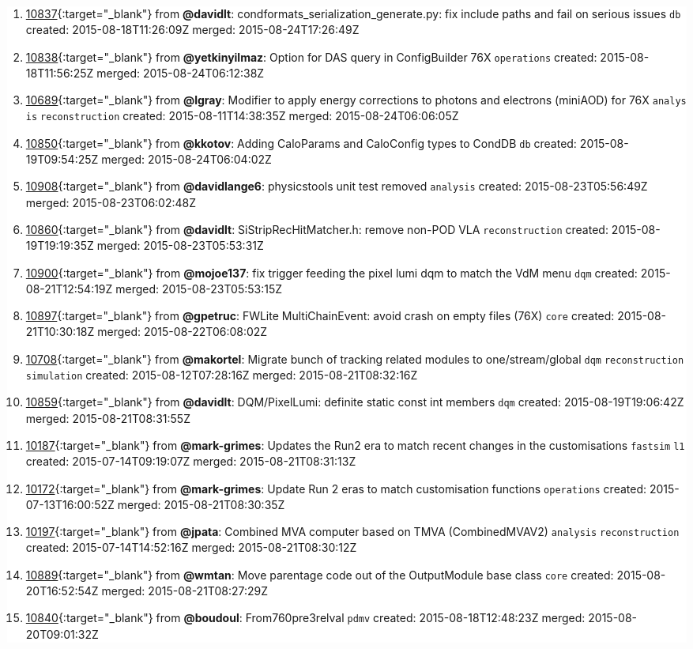 1. [10837](http://github.com/cms-sw/cmssw/pull/10837){:target="_blank"}  from **@davidlt**: condformats_serialization_generate.py: fix include paths and fail on serious issues `db`  created: 2015-08-18T11:26:09Z merged: 2015-08-24T17:26:49Z

1. [10838](http://github.com/cms-sw/cmssw/pull/10838){:target="_blank"}  from **@yetkinyilmaz**: Option for DAS query in ConfigBuilder 76X `operations`  created: 2015-08-18T11:56:25Z merged: 2015-08-24T06:12:38Z

1. [10689](http://github.com/cms-sw/cmssw/pull/10689){:target="_blank"}  from **@lgray**: Modifier to apply energy corrections to photons and electrons (miniAOD) for 76X `analysis`  `reconstruction`  created: 2015-08-11T14:38:35Z merged: 2015-08-24T06:06:05Z

1. [10850](http://github.com/cms-sw/cmssw/pull/10850){:target="_blank"}  from **@kkotov**: Adding CaloParams and CaloConfig types to CondDB `db`  created: 2015-08-19T09:54:25Z merged: 2015-08-24T06:04:02Z

1. [10908](http://github.com/cms-sw/cmssw/pull/10908){:target="_blank"}  from **@davidlange6**: physicstools unit test removed `analysis`  created: 2015-08-23T05:56:49Z merged: 2015-08-23T06:02:48Z

1. [10860](http://github.com/cms-sw/cmssw/pull/10860){:target="_blank"}  from **@davidlt**: SiStripRecHitMatcher.h: remove non-POD VLA `reconstruction`  created: 2015-08-19T19:19:35Z merged: 2015-08-23T05:53:31Z

1. [10900](http://github.com/cms-sw/cmssw/pull/10900){:target="_blank"}  from **@mojoe137**: fix trigger feeding the pixel lumi dqm to match the VdM menu `dqm`  created: 2015-08-21T12:54:19Z merged: 2015-08-23T05:53:15Z

1. [10897](http://github.com/cms-sw/cmssw/pull/10897){:target="_blank"}  from **@gpetruc**: FWLite MultiChainEvent: avoid crash on empty files (76X) `core`  created: 2015-08-21T10:30:18Z merged: 2015-08-22T06:08:02Z

1. [10708](http://github.com/cms-sw/cmssw/pull/10708){:target="_blank"}  from **@makortel**: Migrate bunch of tracking related modules to one/stream/global `dqm`  `reconstruction`  `simulation`  created: 2015-08-12T07:28:16Z merged: 2015-08-21T08:32:16Z

1. [10859](http://github.com/cms-sw/cmssw/pull/10859){:target="_blank"}  from **@davidlt**: DQM/PixelLumi: definite static const int members `dqm`  created: 2015-08-19T19:06:42Z merged: 2015-08-21T08:31:55Z

1. [10187](http://github.com/cms-sw/cmssw/pull/10187){:target="_blank"}  from **@mark-grimes**: Updates the Run2 era to match recent changes in the customisations `fastsim`  `l1`  created: 2015-07-14T09:19:07Z merged: 2015-08-21T08:31:13Z

1. [10172](http://github.com/cms-sw/cmssw/pull/10172){:target="_blank"}  from **@mark-grimes**: Update Run 2 eras to match customisation functions `operations`  created: 2015-07-13T16:00:52Z merged: 2015-08-21T08:30:35Z

1. [10197](http://github.com/cms-sw/cmssw/pull/10197){:target="_blank"}  from **@jpata**: Combined MVA computer based on TMVA (CombinedMVAV2) `analysis`  `reconstruction`  created: 2015-07-14T14:52:16Z merged: 2015-08-21T08:30:12Z

1. [10889](http://github.com/cms-sw/cmssw/pull/10889){:target="_blank"}  from **@wmtan**: Move parentage code out of the OutputModule base class `core`  created: 2015-08-20T16:52:54Z merged: 2015-08-21T08:27:29Z

1. [10840](http://github.com/cms-sw/cmssw/pull/10840){:target="_blank"}  from **@boudoul**: From760pre3relval `pdmv`  created: 2015-08-18T12:48:23Z merged: 2015-08-20T09:01:32Z
